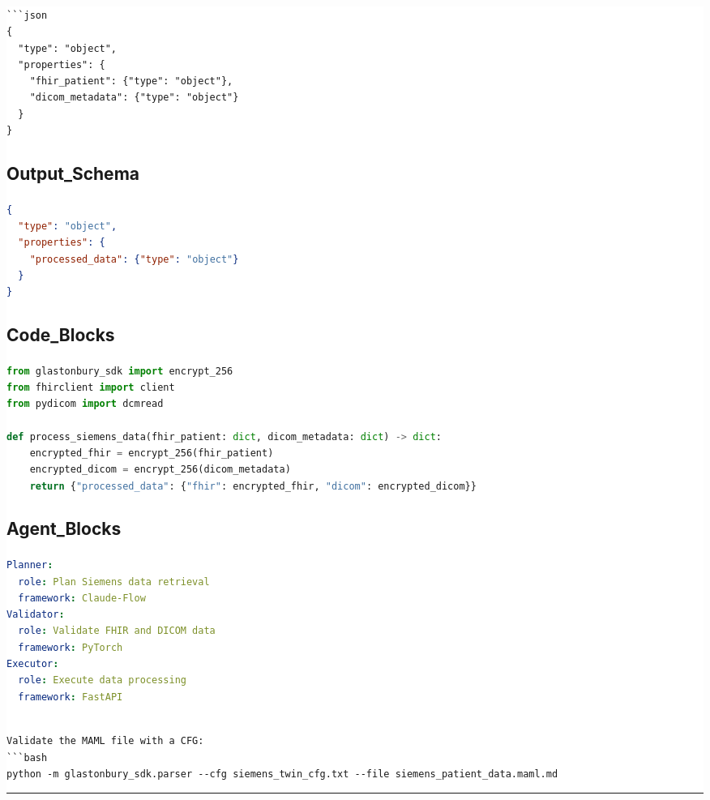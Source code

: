 ```
```json
{
  "type": "object",
  "properties": {
    "fhir_patient": {"type": "object"},
    "dicom_metadata": {"type": "object"}
  }
}
```

## Output_Schema
```json
{
  "type": "object",
  "properties": {
    "processed_data": {"type": "object"}
  }
}
```

## Code_Blocks
```python
from glastonbury_sdk import encrypt_256
from fhirclient import client
from pydicom import dcmread

def process_siemens_data(fhir_patient: dict, dicom_metadata: dict) -> dict:
    encrypted_fhir = encrypt_256(fhir_patient)
    encrypted_dicom = encrypt_256(dicom_metadata)
    return {"processed_data": {"fhir": encrypted_fhir, "dicom": encrypted_dicom}}
```

## Agent_Blocks
```yaml
Planner:
  role: Plan Siemens data retrieval
  framework: Claude-Flow
Validator:
  role: Validate FHIR and DICOM data
  framework: PyTorch
Executor:
  role: Execute data processing
  framework: FastAPI
```
```

Validate the MAML file with a CFG:
```bash
python -m glastonbury_sdk.parser --cfg siemens_twin_cfg.txt --file siemens_patient_data.maml.md
```

---